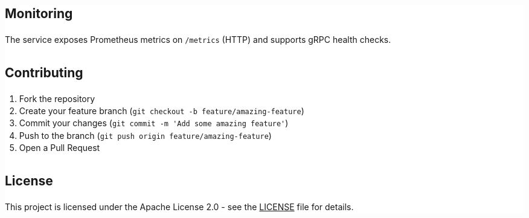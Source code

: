 
## Monitoring

The service exposes Prometheus metrics on `/metrics` (HTTP) and supports gRPC health checks.

## Contributing

1. Fork the repository
2. Create your feature branch (`git checkout -b feature/amazing-feature`)
3. Commit your changes (`git commit -m 'Add some amazing feature'`)
4. Push to the branch (`git push origin feature/amazing-feature`)
5. Open a Pull Request

## License

This project is licensed under the Apache License 2.0 - see the [LICENSE](LICENSE) file for details.
